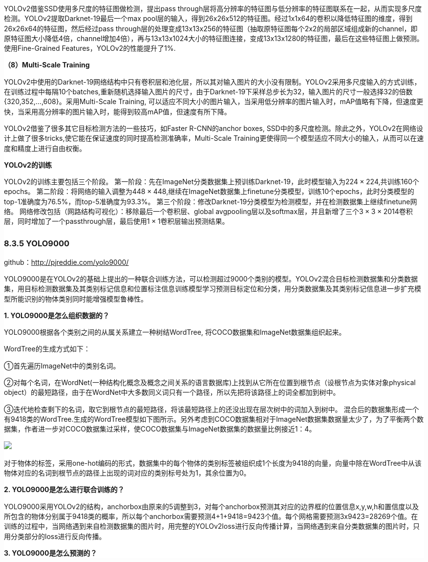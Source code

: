 YOLOv2借鉴SSD使用多尺度的特征图做检测，提出pass through层将高分辨率的特征图与低分辨率的特征图联系在一起，从而实现多尺度检测。YOLOv2提取Darknet-19最后一个max pool层的输入，得到26x26x512的特征图。经过1x1x64的卷积以降低特征图的维度，得到26x26x64的特征图，然后经过pass through层的处理变成13x13x256的特征图（抽取原特征图每个2x2的局部区域组成新的channel，即原特征图大小降低4倍，channel增加4倍），再与13x13x1024大小的特征图连接，变成13x13x1280的特征图，最后在这些特征图上做预测。使用Fine-Grained Features，YOLOv2的性能提升了1%.

**（8）Multi-Scale Training**

YOLOv2中使用的Darknet-19网络结构中只有卷积层和池化层，所以其对输入图片的大小没有限制。YOLOv2采用多尺度输入的方式训练，在训练过程中每隔10个batches,重新随机选择输入图片的尺寸，由于Darknet-19下采样总步长为32，输入图片的尺寸一般选择32的倍数{320,352,…,608}。采用Multi-Scale Training, 可以适应不同大小的图片输入，当采用低分辨率的图片输入时，mAP值略有下降，但速度更快，当采用高分辨率的图片输入时，能得到较高mAP值，但速度有所下降。

YOLOv2借鉴了很多其它目标检测方法的一些技巧，如Faster R-CNN的anchor boxes, SSD中的多尺度检测。除此之外，YOLOv2在网络设计上做了很多tricks,使它能在保证速度的同时提高检测准确率，Multi-Scale Training更使得同一个模型适应不同大小的输入，从而可以在速度和精度上进行自由权衡。

**YOLOv2的训练**

YOLOv2的训练主要包括三个阶段。
第一阶段：先在ImageNet分类数据集上预训练Darknet-19，此时模型输入为$224\times 224$,共训练160个epochs。
第二阶段：将网络的输入调整为$448\times 448$,继续在ImageNet数据集上finetune分类模型，训练10个epochs，此时分类模型的top-1准确度为76.5%，而top-5准确度为93.3%。
第三个阶段：修改Darknet-19分类模型为检测模型，并在检测数据集上继续finetune网络。
网络修改包括（网路结构可视化）：移除最后一个卷积层、global avgpooling层以及softmax层，并且新增了三个$3\times 3 \times 2014$卷积层，同时增加了一个passthrough层，最后使用$1\times 1$卷积层输出预测结果。

###  8.3.5 YOLO9000

github：http://pjreddie.com/yolo9000/

YOLO9000是在YOLOv2的基础上提出的一种联合训练方法，可以检测超过9000个类别的模型。YOLOv2混合目标检测数据集和分类数据集，用目标检测数据集及其类别标记信息和位置标注信息训练模型学习预测目标定位和分类，用分类数据集及其类别标记信息进一步扩充模型所能识别的物体类别同时能增强模型鲁棒性。

**1. YOLO9000是怎么组织数据的？**

YOLO9000根据各个类别之间的从属关系建立一种树结WordTree, 将COCO数据集和ImageNet数据集组织起来。

WordTree的生成方式如下：

①首先遍历ImageNet中的类别名词。

②对每个名词，在WordNet(一种结构化概念及概念之间关系的语言数据库)上找到从它所在位置到根节点（设根节点为实体对象physical object）的最短路径，由于在WordNet中大多数同义词只有一个路径，所以先把将该路径上的词全都加到树中。

③迭代地检查剩下的名词，取它到根节点的最短路径，将该最短路径上的还没出现在层次树中的词加入到树中。
混合后的数据集形成一个有9418类的WordTree.生成的WordTree模型如下图所示。另外考虑到COCO数据集相对于ImageNet数据集数据量太少了，为了平衡两个数据集，作者进一步对COCO数据集过采样，使COCO数据集与ImageNet数据集的数据量比例接近1：4。

![](./img/ch8/YOLOv2-04.png)

对于物体的标签，采用one-hot编码的形式，数据集中的每个物体的类别标签被组织成1个长度为9418的向量，向量中除在WordTree中从该物体对应的名词到根节点的路径上出现的词对应的类别标号处为1，其余位置为0。

**2. YOLO9000是怎么进行联合训练的？**

YOLO9000采用YOLOv2的结构，anchorbox由原来的5调整到3，对每个anchorbox预测其对应的边界框的位置信息x,y,w,h和置信度以及所包含的物体分别属于9418类的概率，所以每个anchorbox需要预测4+1+9418=9423个值。每个网格需要预测3x9423=28269个值。在训练的过程中，当网络遇到来自检测数据集的图片时，用完整的YOLOv2loss进行反向传播计算，当网络遇到来自分类数据集的图片时，只用分类部分的loss进行反向传播。

**3. YOLO9000是怎么预测的？**

